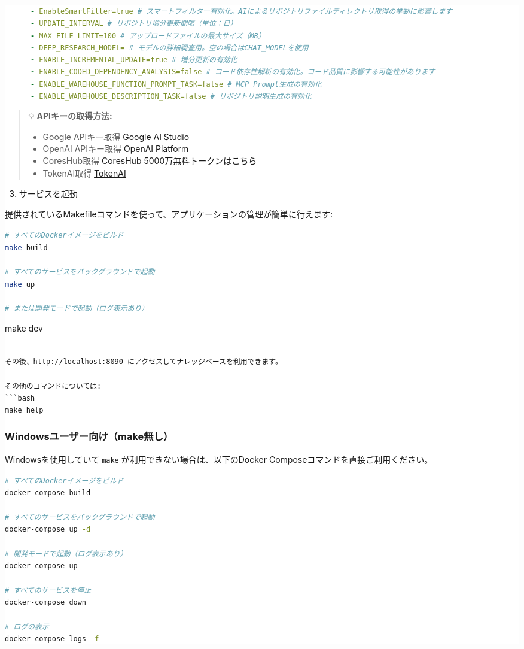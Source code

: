 ```yaml
      - EnableSmartFilter=true # スマートフィルター有効化。AIによるリポジトリファイルディレクトリ取得の挙動に影響します
      - UPDATE_INTERVAL # リポジトリ増分更新間隔（単位：日）
      - MAX_FILE_LIMIT=100 # アップロードファイルの最大サイズ（MB）
      - DEEP_RESEARCH_MODEL= # モデルの詳細調査用。空の場合はCHAT_MODELを使用
      - ENABLE_INCREMENTAL_UPDATE=true # 増分更新の有効化
      - ENABLE_CODED_DEPENDENCY_ANALYSIS=false # コード依存性解析の有効化。コード品質に影響する可能性があります
      - ENABLE_WAREHOUSE_FUNCTION_PROMPT_TASK=false # MCP Prompt生成の有効化
      - ENABLE_WAREHOUSE_DESCRIPTION_TASK=false # リポジトリ説明生成の有効化
```

> 💡 **APIキーの取得方法:**
> - Google APIキー取得 [Google AI Studio](https://makersuite.google.com/app/apikey)
> - OpenAI APIキー取得 [OpenAI Platform](https://platform.openai.com/api-keys)
> - CoresHub取得 [CoresHub](https://console.coreshub.cn/xb3/maas/global-keys) [5000万無料トークンはこちら](https://account.coreshub.cn/signup?invite=ZmpMQlZxYVU=)
> - TokenAI取得 [TokenAI](https://api.token-ai.cn/)

3. サービスを起動

提供されているMakefileコマンドを使って、アプリケーションの管理が簡単に行えます:

```bash
# すべてのDockerイメージをビルド
make build

# すべてのサービスをバックグラウンドで起動
make up

# または開発モードで起動（ログ表示あり）
```
make dev
```

その後、http://localhost:8090 にアクセスしてナレッジベースを利用できます。

その他のコマンドについては:
```bash
make help
```

### Windowsユーザー向け（make無し）

Windowsを使用していて `make` が利用できない場合は、以下のDocker Composeコマンドを直接ご利用ください。

```bash
# すべてのDockerイメージをビルド
docker-compose build

# すべてのサービスをバックグラウンドで起動
docker-compose up -d

# 開発モードで起動（ログ表示あり）
docker-compose up

# すべてのサービスを停止
docker-compose down

# ログの表示
docker-compose logs -f
```
